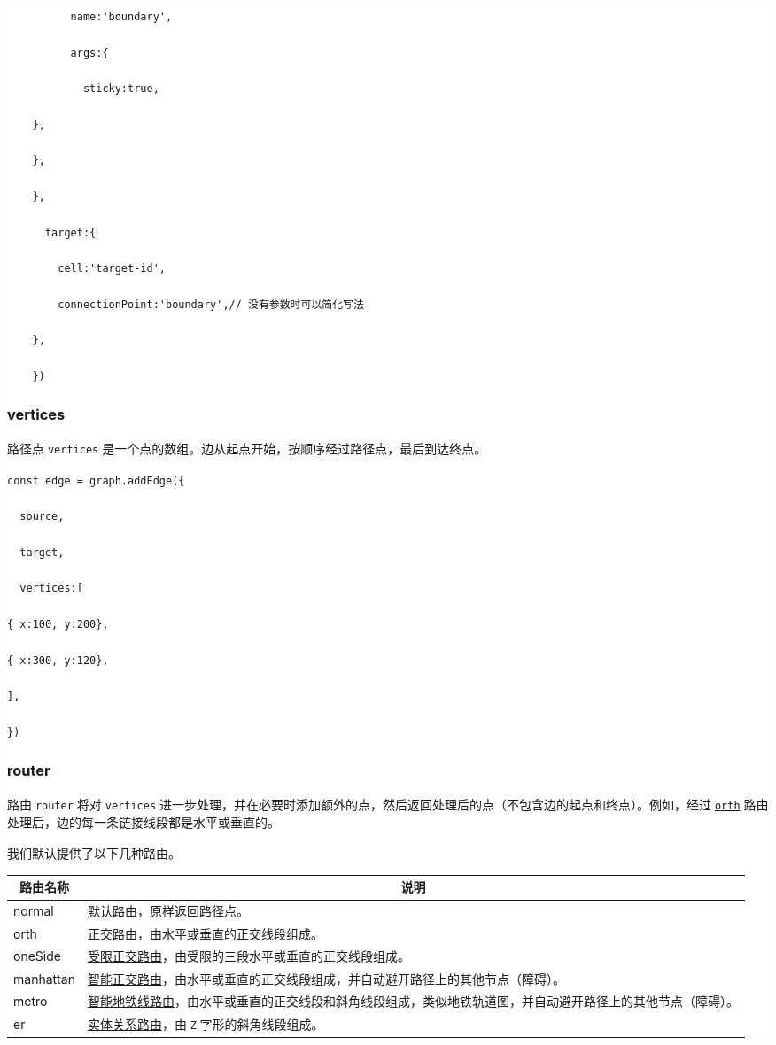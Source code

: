               name:'boundary',
        
              args:{
        
                sticky:true,
        
        },
        
        },
        
        },
        
          target:{
        
            cell:'target-id',
        
            connectionPoint:'boundary',// 没有参数时可以简化写法
        
        },
        
        })




### vertices

路径点 `vertices` 是一个点的数组。边从起点开始，按顺序经过路径点，最后到达终点。
    
    
    const edge = graph.addEdge({
    
      source,
    
      target,
    
      vertices:[
    
    { x:100, y:200},
    
    { x:300, y:120},
    
    ],
    
    })

### router

路由 `router` 将对 `vertices` 进一步处理，并在必要时添加额外的点，然后返回处理后的点（不包含边的起点和终点）。例如，经过 [`orth`](https://x6.antv.antgroup.com/api/registry/router#orth) 路由处理后，边的每一条链接线段都是水平或垂直的。

我们默认提供了以下几种路由。

路由名称| 说明  
---|---  
normal| [默认路由](https://x6.antv.antgroup.com/api/registry/router#normal)，原样返回路径点。  
orth| [正交路由](https://x6.antv.antgroup.com/api/registry/router#orth)，由水平或垂直的正交线段组成。  
oneSide| [受限正交路由](https://x6.antv.antgroup.com/api/registry/router#oneside)，由受限的三段水平或垂直的正交线段组成。  
manhattan| [智能正交路由](https://x6.antv.antgroup.com/api/registry/router#manhattan)，由水平或垂直的正交线段组成，并自动避开路径上的其他节点（障碍）。  
metro| [智能地铁线路由](https://x6.antv.antgroup.com/api/registry/router#metro)，由水平或垂直的正交线段和斜角线段组成，类似地铁轨道图，并自动避开路径上的其他节点（障碍）。  
er| [实体关系路由](https://x6.antv.antgroup.com/api/registry/router#er)，由 `Z` 字形的斜角线段组成。  
  